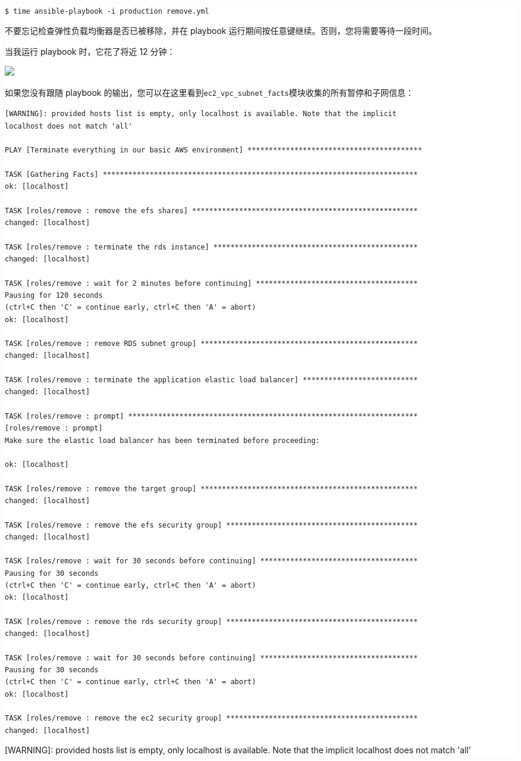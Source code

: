 ```
$ time ansible-playbook -i production remove.yml
```

不要忘记检查弹性负载均衡器是否已被移除，并在 playbook 运行期间按任意键继续。否则，您将需要等待一段时间。

当我运行 playbook 时，它花了将近 12 分钟：

![](https://github.com/OpenDocCN/freelearn-devops-pt2-zh/raw/master/docs/lrn-asb/img/10471d7f-0fa6-4bc8-808c-eaf619c3c01b.png)

如果您没有跟随 playbook 的输出，您可以在这里看到`ec2_vpc_subnet_facts`模块收集的所有暂停和子网信息：

```
[WARNING]: provided hosts list is empty, only localhost is available. Note that the implicit
localhost does not match 'all'

PLAY [Terminate everything in our basic AWS environment] *****************************************

TASK [Gathering Facts] **************************************************************************
ok: [localhost]

TASK [roles/remove : remove the efs shares] *****************************************************
changed: [localhost]

TASK [roles/remove : terminate the rds instance] ************************************************
changed: [localhost]

TASK [roles/remove : wait for 2 minutes before continuing] **************************************
Pausing for 120 seconds
(ctrl+C then 'C' = continue early, ctrl+C then 'A' = abort)
ok: [localhost]

TASK [roles/remove : remove RDS subnet group] ***************************************************
changed: [localhost]

TASK [roles/remove : terminate the application elastic load balancer] ***************************
changed: [localhost]

TASK [roles/remove : prompt] ********************************************************************
[roles/remove : prompt]
Make sure the elastic load balancer has been terminated before proceeding:

ok: [localhost]

TASK [roles/remove : remove the target group] ***************************************************
changed: [localhost]

TASK [roles/remove : remove the efs security group] *********************************************
changed: [localhost]

TASK [roles/remove : wait for 30 seconds before continuing] *************************************
Pausing for 30 seconds
(ctrl+C then 'C' = continue early, ctrl+C then 'A' = abort)
ok: [localhost]

TASK [roles/remove : remove the rds security group] *********************************************
changed: [localhost]

TASK [roles/remove : wait for 30 seconds before continuing] *************************************
Pausing for 30 seconds
(ctrl+C then 'C' = continue early, ctrl+C then 'A' = abort)
ok: [localhost]

TASK [roles/remove : remove the ec2 security group] *********************************************
changed: [localhost]

```

[WARNING]: provided hosts list is empty, only localhost is available. Note that the implicit localhost does not match 'all'
